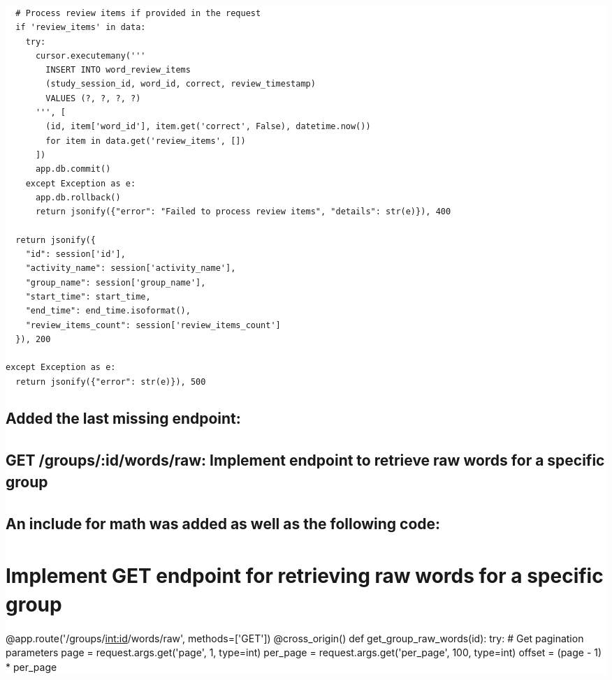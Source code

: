       # Process review items if provided in the request
      if 'review_items' in data:
        try:
          cursor.executemany('''
            INSERT INTO word_review_items 
            (study_session_id, word_id, correct, review_timestamp) 
            VALUES (?, ?, ?, ?)
          ''', [
            (id, item['word_id'], item.get('correct', False), datetime.now())
            for item in data.get('review_items', [])
          ])
          app.db.commit()
        except Exception as e:
          app.db.rollback()
          return jsonify({"error": "Failed to process review items", "details": str(e)}), 400
      
      return jsonify({
        "id": session['id'],
        "activity_name": session['activity_name'],
        "group_name": session['group_name'],
        "start_time": start_time,
        "end_time": end_time.isoformat(),
        "review_items_count": session['review_items_count']
      }), 200
    
    except Exception as e:
      return jsonify({"error": str(e)}), 500


## Added the last missing endpoint:
## GET /groups/:id/words/raw: Implement endpoint to retrieve raw words for a specific group
## An include for math was added as well as the following code:
# Implement GET endpoint for retrieving raw words for a specific group
  @app.route('/groups/<int:id>/words/raw', methods=['GET'])
  @cross_origin()
  def get_group_raw_words(id):
    try:
      # Get pagination parameters
      page = request.args.get('page', 1, type=int)
      per_page = request.args.get('per_page', 100, type=int)
      offset = (page - 1) * per_page
